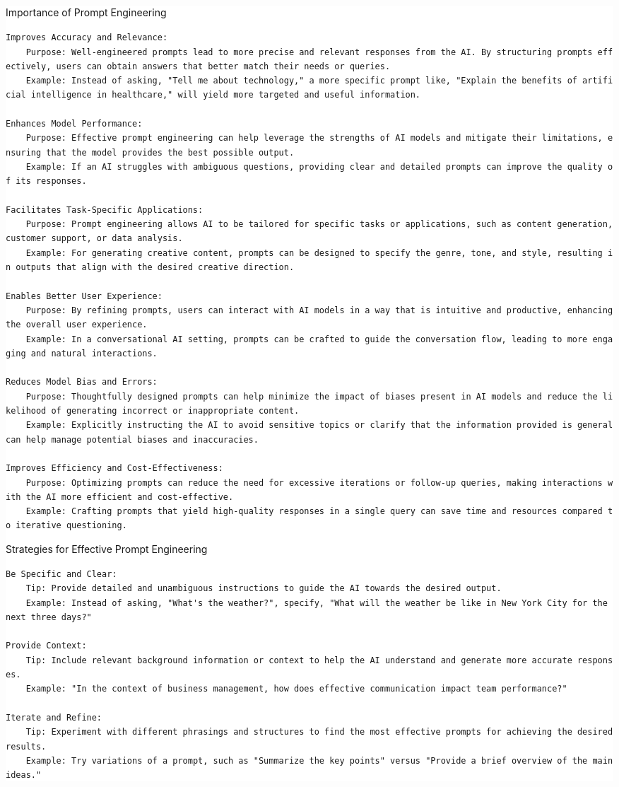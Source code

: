 Importance of Prompt Engineering

    Improves Accuracy and Relevance:
        Purpose: Well-engineered prompts lead to more precise and relevant responses from the AI. By structuring prompts effectively, users can obtain answers that better match their needs or queries.
        Example: Instead of asking, "Tell me about technology," a more specific prompt like, "Explain the benefits of artificial intelligence in healthcare," will yield more targeted and useful information.

    Enhances Model Performance:
        Purpose: Effective prompt engineering can help leverage the strengths of AI models and mitigate their limitations, ensuring that the model provides the best possible output.
        Example: If an AI struggles with ambiguous questions, providing clear and detailed prompts can improve the quality of its responses.

    Facilitates Task-Specific Applications:
        Purpose: Prompt engineering allows AI to be tailored for specific tasks or applications, such as content generation, customer support, or data analysis.
        Example: For generating creative content, prompts can be designed to specify the genre, tone, and style, resulting in outputs that align with the desired creative direction.

    Enables Better User Experience:
        Purpose: By refining prompts, users can interact with AI models in a way that is intuitive and productive, enhancing the overall user experience.
        Example: In a conversational AI setting, prompts can be crafted to guide the conversation flow, leading to more engaging and natural interactions.

    Reduces Model Bias and Errors:
        Purpose: Thoughtfully designed prompts can help minimize the impact of biases present in AI models and reduce the likelihood of generating incorrect or inappropriate content.
        Example: Explicitly instructing the AI to avoid sensitive topics or clarify that the information provided is general can help manage potential biases and inaccuracies.

    Improves Efficiency and Cost-Effectiveness:
        Purpose: Optimizing prompts can reduce the need for excessive iterations or follow-up queries, making interactions with the AI more efficient and cost-effective.
        Example: Crafting prompts that yield high-quality responses in a single query can save time and resources compared to iterative questioning.

Strategies for Effective Prompt Engineering

    Be Specific and Clear:
        Tip: Provide detailed and unambiguous instructions to guide the AI towards the desired output.
        Example: Instead of asking, "What's the weather?", specify, "What will the weather be like in New York City for the next three days?"

    Provide Context:
        Tip: Include relevant background information or context to help the AI understand and generate more accurate responses.
        Example: "In the context of business management, how does effective communication impact team performance?"

    Iterate and Refine:
        Tip: Experiment with different phrasings and structures to find the most effective prompts for achieving the desired results.
        Example: Try variations of a prompt, such as "Summarize the key points" versus "Provide a brief overview of the main ideas."
